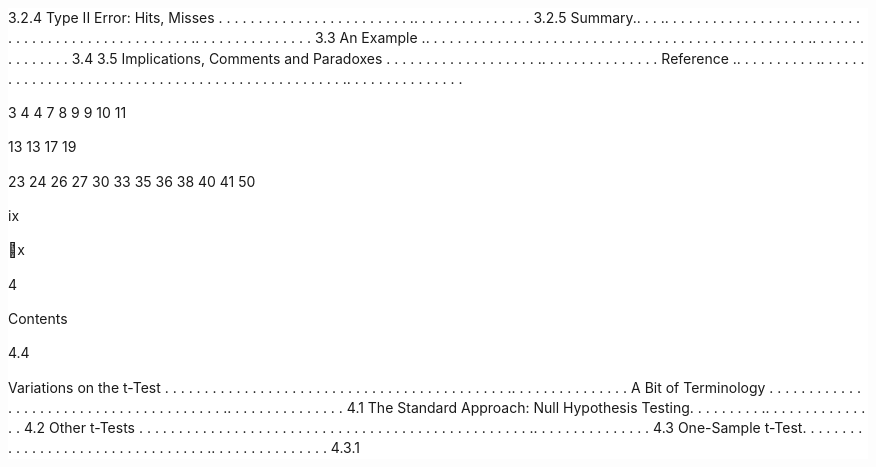 3.2.4
Type II Error: Hits, Misses . . . . . . . . . . . . . . . . . . . . . . . . .. . . . . . . . . . . . . . .
3.2.5
Summary.. . . .. . . . . . . . . . . . . . . . . . . . . . . . . . . . . . . . . . . . . . . . . . . . . . . . .. . . . . . . . . . . . . . .
3.3
An Example .. . . . . . . . . . . . . . . . . . . . . . . . . . . . . . . . . . . . . . . . . . . . . . . . .. . . . . . . . . . . . . . .
3.4
3.5
Implications, Comments and Paradoxes . . . . . . . . . . . . . . . . . . . .. . . . . . . . . . . . . . .
Reference .. . . . . . . . . . .. . . . . . . . . . . . . . . . . . . . . . . . . . . . . . . . . . . . . . . . . . . . . . . . .. . . . . . . . . . . . . . .

3
4
4
7
8
9
9
10
11

13
13
17
19

23
24
26
27
30
33
35
36
38
40
41
50

ix

x

4

Contents

4.4

Variations on the t-Test . . . . . . . . . . . . . . . . . . . . . . . . . . . . . . . . . . . . . . . . . . . .. . . . . . . . . . . . . . .
A Bit of Terminology . . . . . . . . . . . . . . . . . . . . . . . . . . . . . . . . . . . . . . . .. . . . . . . . . . . . . . .
4.1
The Standard Approach: Null Hypothesis Testing. . . . . . . . . .. . . . . . . . . . . . . . .
4.2
Other t-Tests . . . . . . . . . . . . . . . . . . . . . . . . . . . . . . . . . . . . . . . . . . . . . . . . . .. . . . . . . . . . . . . . .
4.3
One-Sample t-Test. . . . . . . . . . . . . . . . . . . . . . . . . . . . . . . . . .. . . . . . . . . . . . . . .
4.3.1